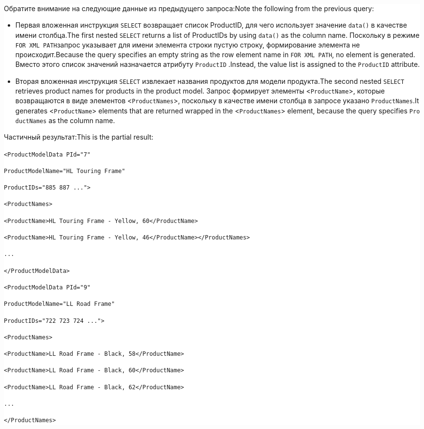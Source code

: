  <span data-ttu-id="27882-138">Обратите внимание на следующие данные из предыдущего запроса:</span><span class="sxs-lookup"><span data-stu-id="27882-138">Note the following from the previous query:</span></span>  
  
-   <span data-ttu-id="27882-139">Первая вложенная инструкция `SELECT` возвращает список ProductID, для чего использует значение `data()` в качестве имени столбца.</span><span class="sxs-lookup"><span data-stu-id="27882-139">The first nested `SELECT` returns a list of ProductIDs by using `data()` as the column name.</span></span> <span data-ttu-id="27882-140">Поскольку в режиме `FOR XML PATH`запрос указывает для имени элемента строки пустую строку, формирование элемента не происходит.</span><span class="sxs-lookup"><span data-stu-id="27882-140">Because the query specifies an empty string as the row element name in `FOR XML PATH`, no element is generated.</span></span> <span data-ttu-id="27882-141">Вместо этого список значений назначается атрибуту `ProductID` .</span><span class="sxs-lookup"><span data-stu-id="27882-141">Instead, the value list is assigned to the `ProductID` attribute.</span></span>  
  
-   <span data-ttu-id="27882-142">Вторая вложенная инструкция `SELECT` извлекает названия продуктов для модели продукта.</span><span class="sxs-lookup"><span data-stu-id="27882-142">The second nested `SELECT` retrieves product names for products in the product model.</span></span> <span data-ttu-id="27882-143">Запрос формирует элементы <`ProductName`>, которые возвращаются в виде элементов <`ProductNames`>, поскольку в качестве имени столбца в запросе указано `ProductNames`.</span><span class="sxs-lookup"><span data-stu-id="27882-143">It generates <`ProductName`> elements that are returned wrapped in the <`ProductNames`> element, because the query specifies `ProductNames` as the column name.</span></span>  
  
 <span data-ttu-id="27882-144">Частичный результат:</span><span class="sxs-lookup"><span data-stu-id="27882-144">This is the partial result:</span></span>  
  
 `<ProductModelData PId="7"`  
  
 `ProductModelName="HL Touring Frame"`  
  
 `ProductIDs="885 887 ...">`  
  
 `<ProductNames>`  
  
 `<ProductName>HL Touring Frame - Yellow, 60</ProductName>`  
  
 `<ProductName>HL Touring Frame - Yellow, 46</ProductName></ProductNames>`  
  
 `...`  
  
 `</ProductModelData>`  
  
 `<ProductModelData PId="9"`  
  
 `ProductModelName="LL Road Frame"`  
  
 `ProductIDs="722 723 724 ...">`  
  
 `<ProductNames>`  
  
 `<ProductName>LL Road Frame - Black, 58</ProductName>`  
  
 `<ProductName>LL Road Frame - Black, 60</ProductName>`  
  
 `<ProductName>LL Road Frame - Black, 62</ProductName>`  
  
 `...`  
  
 `</ProductNames>`  
  